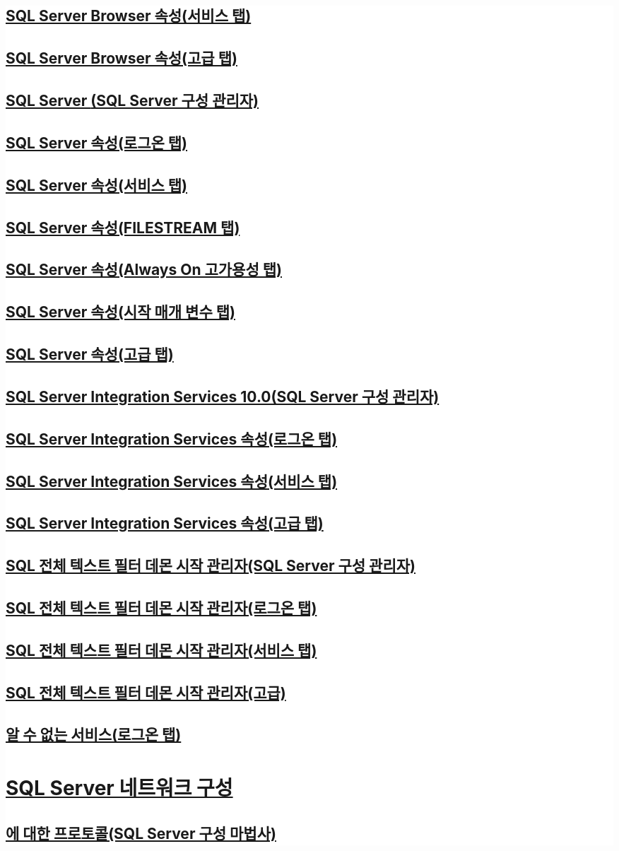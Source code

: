 ## [SQL Server Browser 속성(서비스 탭)](sql-server-browser-properties-service-tab.md)  
## [SQL Server Browser 속성(고급 탭)](sql-server-browser-properties-advanced-tab.md)  
## [SQL Server <server>(SQL Server 구성 관리자)](sql-server-server-sql-server-configuration-manager.md)  
## [SQL Server 속성(로그온 탭)](sql-server-properties-log-on-tab.md)  
## [SQL Server 속성(서비스 탭)](sql-server-properties-service-tab.md)  
## [SQL Server 속성(FILESTREAM 탭)](sql-server-properties-filestream-tab.md)  
## [SQL Server 속성(Always On 고가용성 탭)](sql-server-properties-always-on-high-availability-tab.md)  
## [SQL Server 속성(시작 매개 변수 탭)](sql-server-properties-startup-parameters-tab.md)  
## [SQL Server 속성(고급 탭)](sql-server-properties-advanced-tab.md)  
## [SQL Server Integration Services 10.0(SQL Server 구성 관리자)](sql-server-integration-services-10-0-sql-server-configuration-manager.md)  
## [SQL Server Integration Services 속성(로그온 탭)](sql-server-integration-services-properties-log-on-tab.md)  
## [SQL Server Integration Services 속성(서비스 탭)](sql-server-integration-services-properties-service-tab.md)  
## [SQL Server Integration Services 속성(고급 탭)](sql-server-integration-services-properties-advanced-tab.md)  
## [SQL 전체 텍스트 필터 데몬 시작 관리자(SQL Server 구성 관리자)](sql-full-text-filter-daemon-launcher-sql-server-configuration-manager.md)  
## [SQL 전체 텍스트 필터 데몬 시작 관리자(로그온 탭)](sql-full-text-filter-daemon-launcher-log-on-tab.md)  
## [SQL 전체 텍스트 필터 데몬 시작 관리자(서비스 탭)](sql-full-text-filter-daemon-launcher-service-tab.md)  
## [SQL 전체 텍스트 필터 데몬 시작 관리자(고급)](sql-full-text-filter-daemon-launcher-advanced.md)  
## [알 수 없는 서비스(로그온 탭)](unknown-service-log-on-tab.md)  
# [SQL Server 네트워크 구성](sql-server-network-configuration.md)  
## [<server>에 대한 프로토콜(SQL Server 구성 마법사)](protocols-for-server-sql-server-configuration-manager.md)  